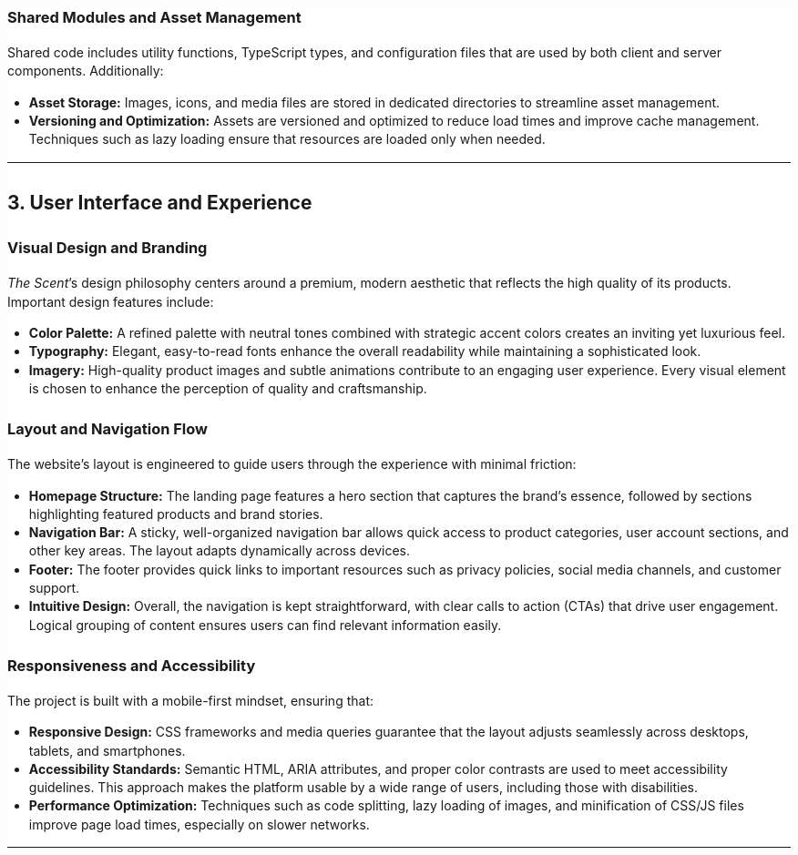 ### Shared Modules and Asset Management

Shared code includes utility functions, TypeScript types, and configuration files that are used by both client and server components. Additionally:

- **Asset Storage:** Images, icons, and media files are stored in dedicated directories to streamline asset management.
- **Versioning and Optimization:** Assets are versioned and optimized to reduce load times and improve cache management. Techniques such as lazy loading ensure that resources are loaded only when needed.

---

## 3. User Interface and Experience

### Visual Design and Branding

_The Scent_’s design philosophy centers around a premium, modern aesthetic that reflects the high quality of its products. Important design features include:

- **Color Palette:** A refined palette with neutral tones combined with strategic accent colors creates an inviting yet luxurious feel.
- **Typography:** Elegant, easy-to-read fonts enhance the overall readability while maintaining a sophisticated look.
- **Imagery:** High-quality product images and subtle animations contribute to an engaging user experience. Every visual element is chosen to enhance the perception of quality and craftsmanship.

### Layout and Navigation Flow

The website’s layout is engineered to guide users through the experience with minimal friction:

- **Homepage Structure:** The landing page features a hero section that captures the brand’s essence, followed by sections highlighting featured products and brand stories.
- **Navigation Bar:** A sticky, well-organized navigation bar allows quick access to product categories, user account sections, and other key areas. The layout adapts dynamically across devices.
- **Footer:** The footer provides quick links to important resources such as privacy policies, social media channels, and customer support.
- **Intuitive Design:** Overall, the navigation is kept straightforward, with clear calls to action (CTAs) that drive user engagement. Logical grouping of content ensures users can find relevant information easily.

### Responsiveness and Accessibility

The project is built with a mobile-first mindset, ensuring that:

- **Responsive Design:** CSS frameworks and media queries guarantee that the layout adjusts seamlessly across desktops, tablets, and smartphones.
- **Accessibility Standards:** Semantic HTML, ARIA attributes, and proper color contrasts are used to meet accessibility guidelines. This approach makes the platform usable by a wide range of users, including those with disabilities.
- **Performance Optimization:** Techniques such as code splitting, lazy loading of images, and minification of CSS/JS files improve page load times, especially on slower networks.

---